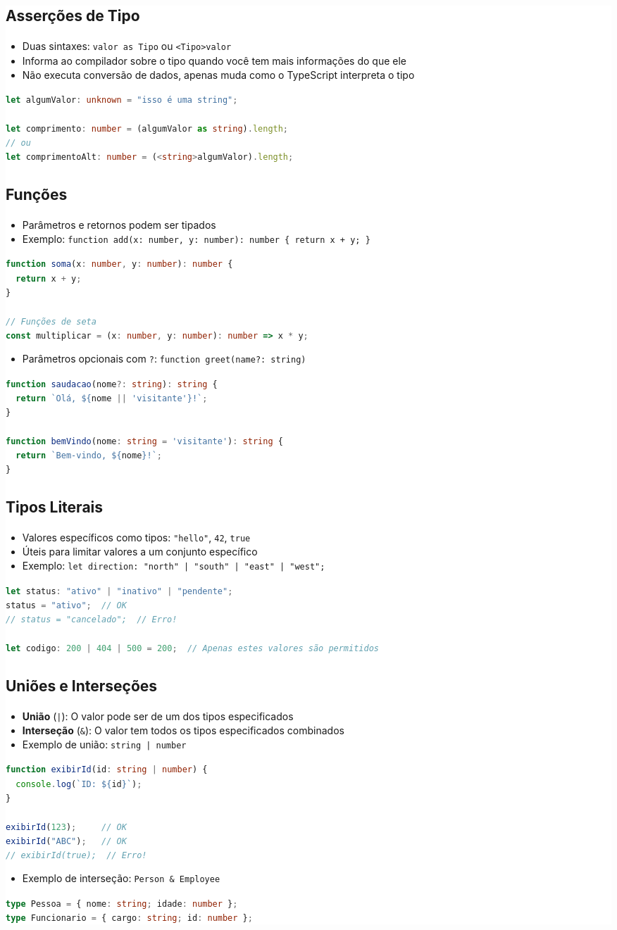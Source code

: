 ## Asserções de Tipo
- Duas sintaxes: `valor as Tipo` ou `<Tipo>valor`
- Informa ao compilador sobre o tipo quando você tem mais informações do que ele
- Não executa conversão de dados, apenas muda como o TypeScript interpreta o tipo
```typescript
let algumValor: unknown = "isso é uma string";

let comprimento: number = (algumValor as string).length;
// ou
let comprimentoAlt: number = (<string>algumValor).length;
```

## Funções
- Parâmetros e retornos podem ser tipados
- Exemplo: `function add(x: number, y: number): number { return x + y; }`
```typescript
function soma(x: number, y: number): number {
  return x + y;
}

// Funções de seta
const multiplicar = (x: number, y: number): number => x * y;
```
- Parâmetros opcionais com `?`: `function greet(name?: string)`
```typescript
function saudacao(nome?: string): string {
  return `Olá, ${nome || 'visitante'}!`;
}

function bemVindo(nome: string = 'visitante'): string {
  return `Bem-vindo, ${nome}!`;
}
```

## Tipos Literais
- Valores específicos como tipos: `"hello"`, `42`, `true`
- Úteis para limitar valores a um conjunto específico
- Exemplo: `let direction: "north" | "south" | "east" | "west";`
```typescript
let status: "ativo" | "inativo" | "pendente";
status = "ativo";  // OK
// status = "cancelado";  // Erro!

let codigo: 200 | 404 | 500 = 200;  // Apenas estes valores são permitidos
```

## Uniões e Interseções
- **União** (`|`): O valor pode ser de um dos tipos especificados
- **Interseção** (`&`): O valor tem todos os tipos especificados combinados
- Exemplo de união: `string | number`
```typescript
function exibirId(id: string | number) {
  console.log(`ID: ${id}`);
}

exibirId(123);     // OK
exibirId("ABC");   // OK
// exibirId(true);  // Erro!
```
- Exemplo de interseção: `Person & Employee`
```typescript
type Pessoa = { nome: string; idade: number };
type Funcionario = { cargo: string; id: number };
```